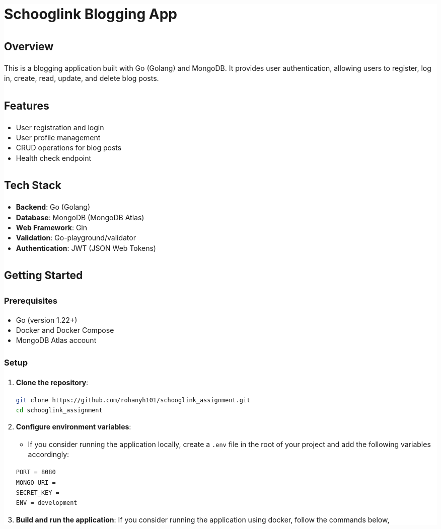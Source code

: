 # Schooglink Blogging App

## Overview

This is a blogging application built with Go (Golang) and MongoDB. It provides user authentication, allowing users to register, log in, create, read, update, and delete blog posts.

## Features

- User registration and login
- User profile management
- CRUD operations for blog posts
- Health check endpoint

## Tech Stack

- **Backend**: Go (Golang)
- **Database**: MongoDB (MongoDB Atlas)
- **Web Framework**: Gin
- **Validation**: Go-playground/validator
- **Authentication**: JWT (JSON Web Tokens)

## Getting Started

### Prerequisites

- Go (version 1.22+)
- Docker and Docker Compose
- MongoDB Atlas account

### Setup

1. **Clone the repository**:

   ```bash
   git clone https://github.com/rohanyh101/schooglink_assignment.git
   cd schooglink_assignment
   ```

2. **Configure environment variables**:
   - If you consider running the application locally, create a `.env` file in the root of your project and add the following variables accordingly:
   ```bash
   PORT = 8080
   MONGO_URI = 
   SECRET_KEY = 
   ENV = development
   ```

3. **Build and run the application**:
   If you consider running the application using docker, follow the commands below,
